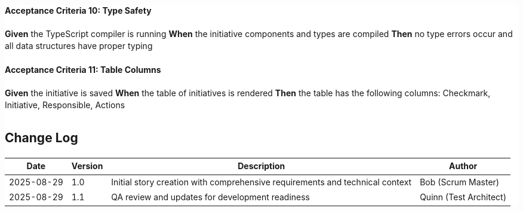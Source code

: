 #### Acceptance Criteria 10: Type Safety
**Given** the TypeScript compiler is running
**When** the initiative components and types are compiled
**Then** no type errors occur and all data structures have proper typing

#### Acceptance Criteria 11: Table Columns
**Given** the initiative is saved
**When** the table of initiatives is rendered
**Then** the table has the following columns: Checkmark, Initiative, Responsible, Actions

## Change Log

| Date | Version | Description | Author |
|------|---------|-------------|--------|
| 2025-08-29 | 1.0 | Initial story creation with comprehensive requirements and technical context | Bob (Scrum Master) |
| 2025-08-29 | 1.1 | QA review and updates for development readiness | Quinn (Test Architect) |